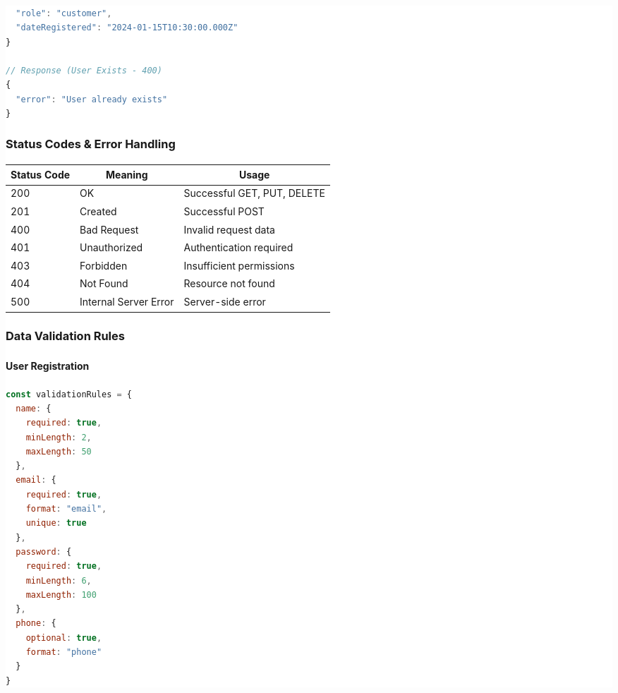 ```javascript
  "role": "customer",
  "dateRegistered": "2024-01-15T10:30:00.000Z"
}

// Response (User Exists - 400)
{
  "error": "User already exists"
}
```

### Status Codes & Error Handling

| Status Code | Meaning | Usage |
|-------------|---------|-------|
| 200 | OK | Successful GET, PUT, DELETE |
| 201 | Created | Successful POST |
| 400 | Bad Request | Invalid request data |
| 401 | Unauthorized | Authentication required |
| 403 | Forbidden | Insufficient permissions |
| 404 | Not Found | Resource not found |
| 500 | Internal Server Error | Server-side error |

### Data Validation Rules

#### User Registration
```javascript
const validationRules = {
  name: {
    required: true,
    minLength: 2,
    maxLength: 50
  },
  email: {
    required: true,
    format: "email",
    unique: true
  },
  password: {
    required: true,
    minLength: 6,
    maxLength: 100
  },
  phone: {
    optional: true,
    format: "phone"
  }
}
```
